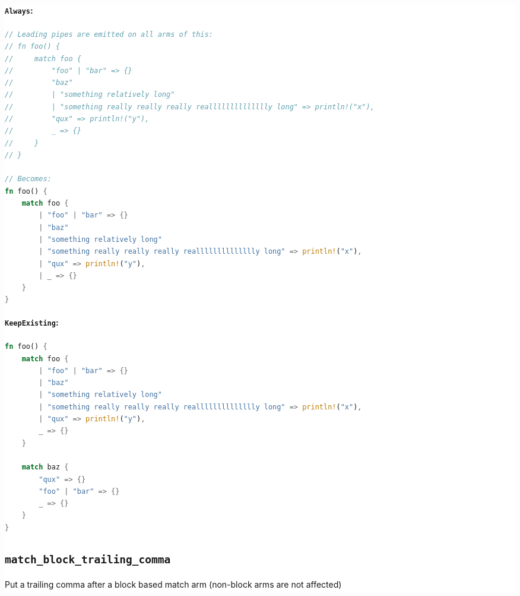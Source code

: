 
#### `Always`:
```rust
// Leading pipes are emitted on all arms of this:
// fn foo() {
//     match foo {
//         "foo" | "bar" => {}
//         "baz"
//         | "something relatively long"
//         | "something really really really realllllllllllllly long" => println!("x"),
//         "qux" => println!("y"),
//         _ => {}
//     }
// }

// Becomes:
fn foo() {
    match foo {
        | "foo" | "bar" => {}
        | "baz"
        | "something relatively long"
        | "something really really really realllllllllllllly long" => println!("x"),
        | "qux" => println!("y"),
        | _ => {}
    }
}
```

#### `KeepExisting`:
```rust
fn foo() {
    match foo {
        | "foo" | "bar" => {}
        | "baz"
        | "something relatively long"
        | "something really really really realllllllllllllly long" => println!("x"),
        | "qux" => println!("y"),
        _ => {}
    }

    match baz {
        "qux" => {}
        "foo" | "bar" => {}
        _ => {}
    }
}
```

## `match_block_trailing_comma`

Put a trailing comma after a block based match arm (non-block arms are not affected)
